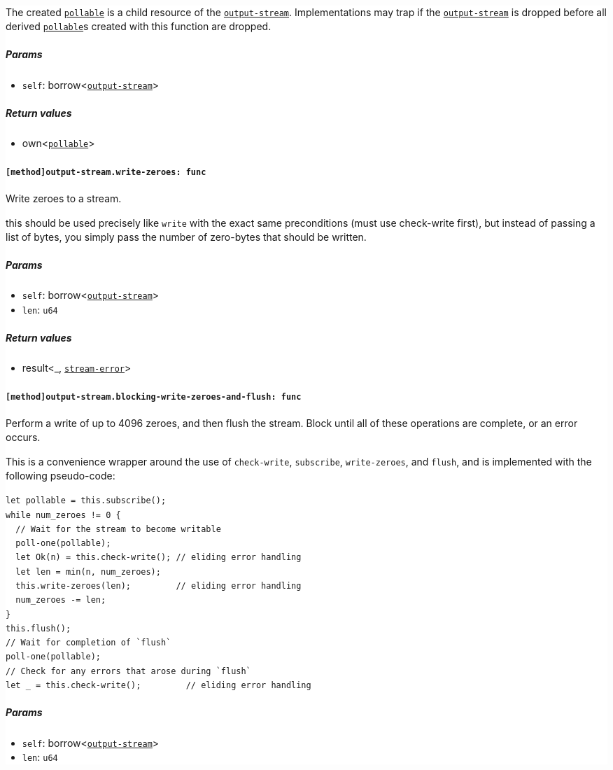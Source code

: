 <p>The created <a href="#pollable"><code>pollable</code></a> is a child resource of the <a href="#output_stream"><code>output-stream</code></a>.
Implementations may trap if the <a href="#output_stream"><code>output-stream</code></a> is dropped before
all derived <a href="#pollable"><code>pollable</code></a>s created with this function are dropped.</p>
<h5>Params</h5>
<ul>
<li><a name="method_output_stream.subscribe.self"><code>self</code></a>: borrow&lt;<a href="#output_stream"><a href="#output_stream"><code>output-stream</code></a></a>&gt;</li>
</ul>
<h5>Return values</h5>
<ul>
<li><a name="method_output_stream.subscribe.0"></a> own&lt;<a href="#pollable"><a href="#pollable"><code>pollable</code></a></a>&gt;</li>
</ul>
<h4><a name="method_output_stream.write_zeroes"><code>[method]output-stream.write-zeroes: func</code></a></h4>
<p>Write zeroes to a stream.</p>
<p>this should be used precisely like <code>write</code> with the exact same
preconditions (must use check-write first), but instead of
passing a list of bytes, you simply pass the number of zero-bytes
that should be written.</p>
<h5>Params</h5>
<ul>
<li><a name="method_output_stream.write_zeroes.self"><code>self</code></a>: borrow&lt;<a href="#output_stream"><a href="#output_stream"><code>output-stream</code></a></a>&gt;</li>
<li><a name="method_output_stream.write_zeroes.len"><code>len</code></a>: <code>u64</code></li>
</ul>
<h5>Return values</h5>
<ul>
<li><a name="method_output_stream.write_zeroes.0"></a> result&lt;_, <a href="#stream_error"><a href="#stream_error"><code>stream-error</code></a></a>&gt;</li>
</ul>
<h4><a name="method_output_stream.blocking_write_zeroes_and_flush"><code>[method]output-stream.blocking-write-zeroes-and-flush: func</code></a></h4>
<p>Perform a write of up to 4096 zeroes, and then flush the stream.
Block until all of these operations are complete, or an error
occurs.</p>
<p>This is a convenience wrapper around the use of <code>check-write</code>,
<code>subscribe</code>, <code>write-zeroes</code>, and <code>flush</code>, and is implemented with
the following pseudo-code:</p>
<pre><code class="language-text">let pollable = this.subscribe();
while num_zeroes != 0 {
  // Wait for the stream to become writable
  poll-one(pollable);
  let Ok(n) = this.check-write(); // eliding error handling
  let len = min(n, num_zeroes);
  this.write-zeroes(len);         // eliding error handling
  num_zeroes -= len;
}
this.flush();
// Wait for completion of `flush`
poll-one(pollable);
// Check for any errors that arose during `flush`
let _ = this.check-write();         // eliding error handling
</code></pre>
<h5>Params</h5>
<ul>
<li><a name="method_output_stream.blocking_write_zeroes_and_flush.self"><code>self</code></a>: borrow&lt;<a href="#output_stream"><a href="#output_stream"><code>output-stream</code></a></a>&gt;</li>
<li><a name="method_output_stream.blocking_write_zeroes_and_flush.len"><code>len</code></a>: <code>u64</code></li>
</ul>